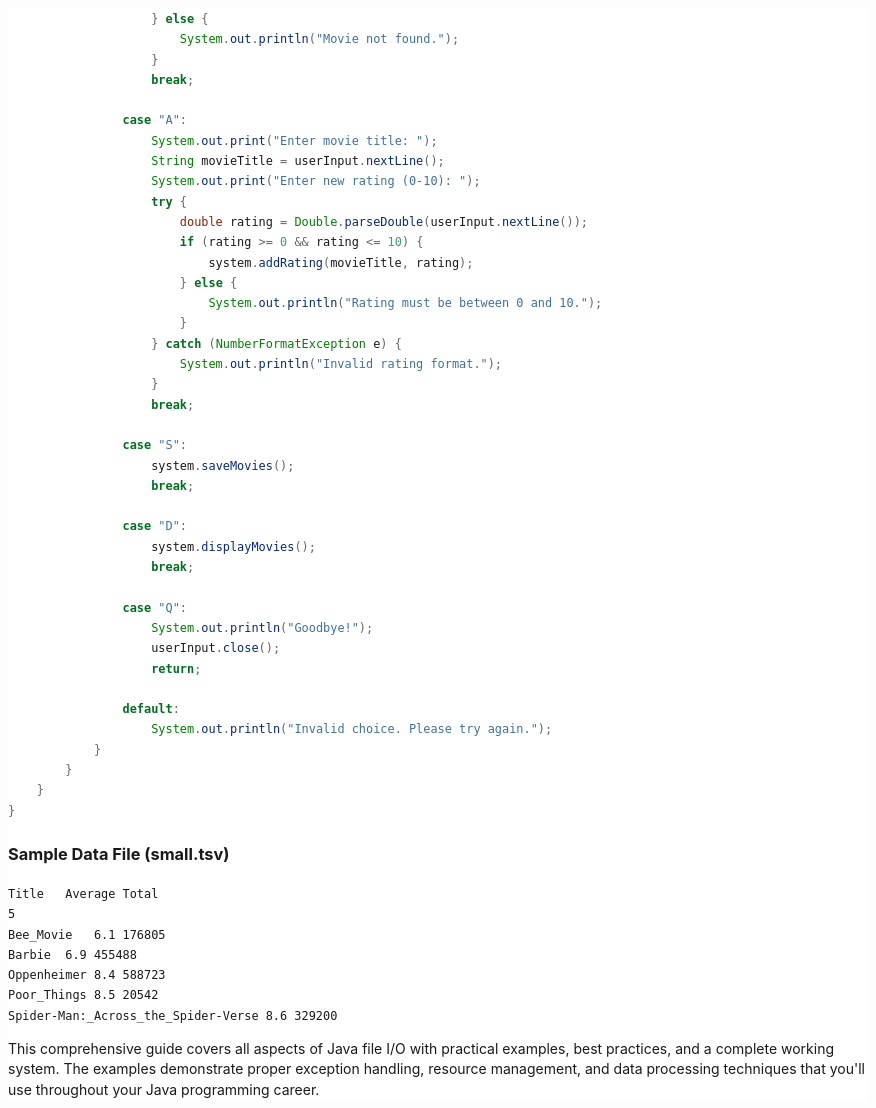 ```java
                    } else {
                        System.out.println("Movie not found.");
                    }
                    break;
                    
                case "A":
                    System.out.print("Enter movie title: ");
                    String movieTitle = userInput.nextLine();
                    System.out.print("Enter new rating (0-10): ");
                    try {
                        double rating = Double.parseDouble(userInput.nextLine());
                        if (rating >= 0 && rating <= 10) {
                            system.addRating(movieTitle, rating);
                        } else {
                            System.out.println("Rating must be between 0 and 10.");
                        }
                    } catch (NumberFormatException e) {
                        System.out.println("Invalid rating format.");
                    }
                    break;
                    
                case "S":
                    system.saveMovies();
                    break;
                    
                case "D":
                    system.displayMovies();
                    break;
                    
                case "Q":
                    System.out.println("Goodbye!");
                    userInput.close();
                    return;
                    
                default:
                    System.out.println("Invalid choice. Please try again.");
            }
        }
    }
}
```

### Sample Data File (small.tsv)
```
Title	Average	Total
5
Bee_Movie	6.1	176805
Barbie	6.9	455488
Oppenheimer	8.4	588723
Poor_Things	8.5	20542
Spider-Man:_Across_the_Spider-Verse	8.6	329200
```

This comprehensive guide covers all aspects of Java file I/O with practical examples, best practices, and a complete working system. The examples demonstrate proper exception handling, resource management, and data processing techniques that you'll use throughout your Java programming career.